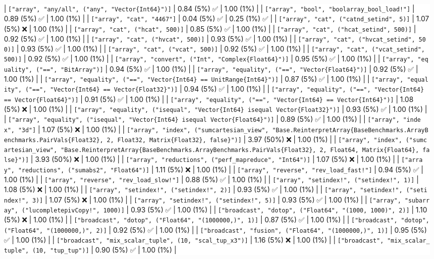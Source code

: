 | `["array", "any/all", ("any", "Vector{Int64}")]` | 0.84 (5%) :white_check_mark: | 1.00 (1%)  |
| `["array", "bool", "boolarray_bool_load!"]` | 0.89 (5%) :white_check_mark: | 1.00 (1%)  |
| `["array", "cat", "4467"]` | 0.04 (5%) :white_check_mark: | 0.25 (1%) :white_check_mark: |
| `["array", "cat", ("catnd_setind", 5)]` | 1.07 (5%) :x: | 1.00 (1%)  |
| `["array", "cat", ("hcat", 500)]` | 0.85 (5%) :white_check_mark: | 1.00 (1%)  |
| `["array", "cat", ("hcat_setind", 500)]` | 0.92 (5%) :white_check_mark: | 1.00 (1%)  |
| `["array", "cat", ("hvcat", 500)]` | 0.93 (5%) :white_check_mark: | 1.00 (1%)  |
| `["array", "cat", ("hvcat_setind", 500)]` | 0.93 (5%) :white_check_mark: | 1.00 (1%)  |
| `["array", "cat", ("vcat", 500)]` | 0.92 (5%) :white_check_mark: | 1.00 (1%)  |
| `["array", "cat", ("vcat_setind", 500)]` | 0.92 (5%) :white_check_mark: | 1.00 (1%)  |
| `["array", "convert", ("Int", "Complex{Float64}")]` | 0.95 (5%) :white_check_mark: | 1.00 (1%)  |
| `["array", "equality", ("==", "BitArray")]` | 0.94 (5%) :white_check_mark: | 1.00 (1%)  |
| `["array", "equality", ("==", "Vector{Float64}")]` | 0.92 (5%) :white_check_mark: | 1.00 (1%)  |
| `["array", "equality", ("==", "Vector{Int64} == UnitRange{Int64}")]` | 0.87 (5%) :white_check_mark: | 1.00 (1%)  |
| `["array", "equality", ("==", "Vector{Int64} == Vector{Float32}")]` | 0.94 (5%) :white_check_mark: | 1.00 (1%)  |
| `["array", "equality", ("==", "Vector{Int64} == Vector{Float64}")]` | 0.91 (5%) :white_check_mark: | 1.00 (1%)  |
| `["array", "equality", ("==", "Vector{Int64} == Vector{Int64}")]` | 1.08 (5%) :x: | 1.00 (1%)  |
| `["array", "equality", ("isequal", "Vector{Int64} isequal Vector{Float32}")]` | 0.93 (5%) :white_check_mark: | 1.00 (1%)  |
| `["array", "equality", ("isequal", "Vector{Int64} isequal Vector{Float64}")]` | 0.89 (5%) :white_check_mark: | 1.00 (1%)  |
| `["array", "index", "3d"]` | 1.07 (5%) :x: | 1.00 (1%)  |
| `["array", "index", ("sumcartesian_view", "Base.ReinterpretArray{BaseBenchmarks.ArrayBenchmarks.PairVals{Float32}, 2, Float32, Matrix{Float32}, false}")]` | 3.97 (50%) :x: | 1.00 (1%)  |
| `["array", "index", ("sumcartesian_view", "Base.ReinterpretArray{BaseBenchmarks.ArrayBenchmarks.PairVals{Float32}, 2, Float64, Matrix{Float64}, false}")]` | 3.93 (50%) :x: | 1.00 (1%)  |
| `["array", "reductions", ("perf_mapreduce", "Int64")]` | 1.07 (5%) :x: | 1.00 (1%)  |
| `["array", "reductions", ("sumabs2", "Float64")]` | 1.11 (5%) :x: | 1.00 (1%)  |
| `["array", "reverse", "rev_load_fast!"]` | 0.94 (5%) :white_check_mark: | 1.00 (1%)  |
| `["array", "reverse", "rev_load_slow!"]` | 0.88 (5%) :white_check_mark: | 1.00 (1%)  |
| `["array", "setindex!", ("setindex!", 1)]` | 1.08 (5%) :x: | 1.00 (1%)  |
| `["array", "setindex!", ("setindex!", 2)]` | 0.93 (5%) :white_check_mark: | 1.00 (1%)  |
| `["array", "setindex!", ("setindex!", 3)]` | 1.07 (5%) :x: | 1.00 (1%)  |
| `["array", "setindex!", ("setindex!", 5)]` | 0.93 (5%) :white_check_mark: | 1.00 (1%)  |
| `["array", "subarray", ("lucompletepivCopy!", 1000)]` | 0.93 (5%) :white_check_mark: | 1.00 (1%)  |
| `["broadcast", "dotop", ("Float64", "(1000, 1000)", 2)]` | 1.10 (5%) :x: | 1.00 (1%)  |
| `["broadcast", "dotop", ("Float64", "(1000000,)", 1)]` | 0.87 (5%) :white_check_mark: | 1.00 (1%)  |
| `["broadcast", "dotop", ("Float64", "(1000000,)", 2)]` | 0.92 (5%) :white_check_mark: | 1.00 (1%)  |
| `["broadcast", "fusion", ("Float64", "(1000000,)", 1)]` | 0.95 (5%) :white_check_mark: | 1.00 (1%)  |
| `["broadcast", "mix_scalar_tuple", (10, "scal_tup_x3")]` | 1.16 (5%) :x: | 1.00 (1%)  |
| `["broadcast", "mix_scalar_tuple", (10, "tup_tup")]` | 0.90 (5%) :white_check_mark: | 1.00 (1%)  |